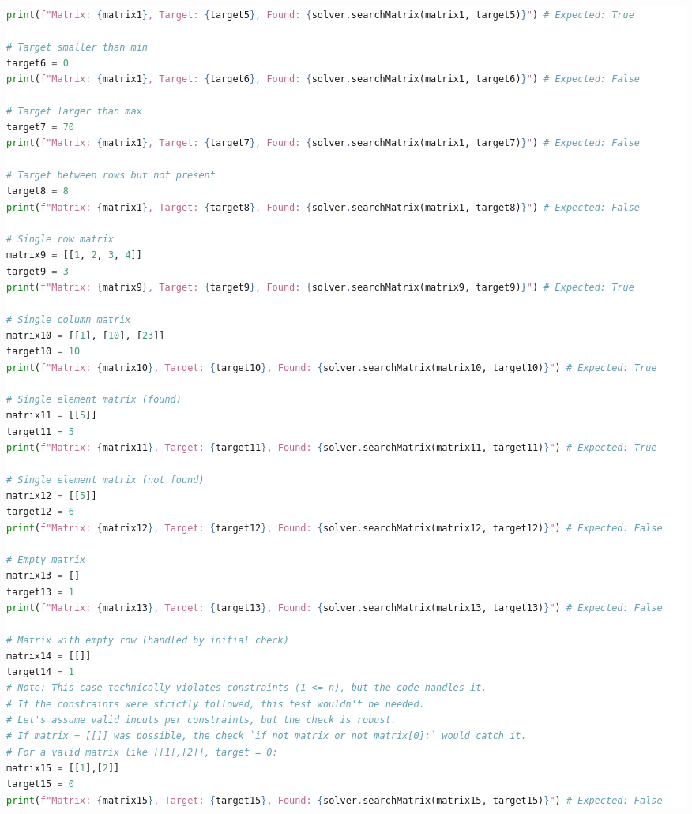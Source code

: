 ```python
print(f"Matrix: {matrix1}, Target: {target5}, Found: {solver.searchMatrix(matrix1, target5)}") # Expected: True

# Target smaller than min
target6 = 0
print(f"Matrix: {matrix1}, Target: {target6}, Found: {solver.searchMatrix(matrix1, target6)}") # Expected: False

# Target larger than max
target7 = 70
print(f"Matrix: {matrix1}, Target: {target7}, Found: {solver.searchMatrix(matrix1, target7)}") # Expected: False

# Target between rows but not present
target8 = 8
print(f"Matrix: {matrix1}, Target: {target8}, Found: {solver.searchMatrix(matrix1, target8)}") # Expected: False

# Single row matrix
matrix9 = [[1, 2, 3, 4]]
target9 = 3
print(f"Matrix: {matrix9}, Target: {target9}, Found: {solver.searchMatrix(matrix9, target9)}") # Expected: True

# Single column matrix
matrix10 = [[1], [10], [23]]
target10 = 10
print(f"Matrix: {matrix10}, Target: {target10}, Found: {solver.searchMatrix(matrix10, target10)}") # Expected: True

# Single element matrix (found)
matrix11 = [[5]]
target11 = 5
print(f"Matrix: {matrix11}, Target: {target11}, Found: {solver.searchMatrix(matrix11, target11)}") # Expected: True

# Single element matrix (not found)
matrix12 = [[5]]
target12 = 6
print(f"Matrix: {matrix12}, Target: {target12}, Found: {solver.searchMatrix(matrix12, target12)}") # Expected: False

# Empty matrix
matrix13 = []
target13 = 1
print(f"Matrix: {matrix13}, Target: {target13}, Found: {solver.searchMatrix(matrix13, target13)}") # Expected: False

# Matrix with empty row (handled by initial check)
matrix14 = [[]]
target14 = 1
# Note: This case technically violates constraints (1 <= n), but the code handles it.
# If the constraints were strictly followed, this test wouldn't be needed.
# Let's assume valid inputs per constraints, but the check is robust.
# If matrix = [[]] was possible, the check `if not matrix or not matrix[0]:` would catch it.
# For a valid matrix like [[1],[2]], target = 0:
matrix15 = [[1],[2]]
target15 = 0
print(f"Matrix: {matrix15}, Target: {target15}, Found: {solver.searchMatrix(matrix15, target15)}") # Expected: False

```
